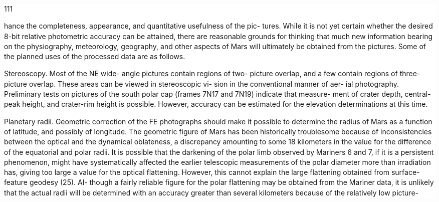 

111 



hance the completeness, appearance, 
and quantitative usefulness of the pic- 
tures. While it is not yet certain whether 
the desired 8-bit relative photometric 
accuracy can be attained, there are 
reasonable grounds for thinking that 
much new information bearing on the 
physiography, meteorology, geography, 
and other aspects of Mars will ultimately 
be obtained from the pictures. Some of 
the planned uses of the processed data 
are as follows. 

Stereoscopy. Most of the NE wide- 
angle pictures contain regions of two- 
picture overlap, and a few contain 
regions of three-picture overlap. These 
areas can be viewed in stereoscopic vi- 
sion in the conventional manner of aer- 
ial photography. Preliminary tests on 
pictures of the south polar cap (frames 
7N17 and 7N19) indicate that measure- 
ment of crater depth, central-peak 
height, and crater-rim height is possible. 
However, accuracy can be estimated 
for the elevation determinations at this 
time. 

Planetary radii. Geometric correction 
of the FE photographs should make it 
possible to determine the radius of 
Mars as a function of latitude, and 
possibly of longitude. The geometric 
figure of Mars has been historically 
troublesome because of inconsistencies 
between the optical and the dynamical 
oblateness, a discrepancy amounting to 
some 18 kilometers in the value for the 
difference of the equatorial and polar 
radii. It is possible that the darkening 
of the polar limb observed by Mariners 
6 and 7, if it is a persistent phenomenon, 
might have systematically affected the 
earlier telescopic measurements of the 
polar diameter more than irradiation 
has, giving too large a value for the 
optical flattening. However, this cannot 
explain the large flattening obtained 
from surface-feature geodesy (25). Al- 
though a fairly reliable figure for the 
polar flattening may be obtained from 
the Mariner data, it is unlikely that the 
actual radii will be determined with an 
accuracy greater than several kilometers 
because of the relatively low picture- 

